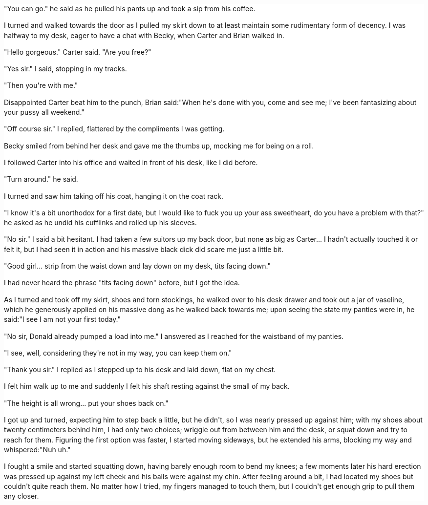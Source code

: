 "You can go." he said as he pulled his pants up and took a sip from his coffee. 

I turned and walked towards the door as I pulled my skirt down to at least maintain some rudimentary form of decency. I was halfway to my desk, eager to have a chat with Becky, when Carter and Brian walked in. 

"Hello gorgeous." Carter said. "Are you free?" 

"Yes sir." I said, stopping in my tracks. 

"Then you're with me." 

Disappointed Carter beat him to the punch, Brian said:"When he's done with you, come and see me; I've been fantasizing about your pussy all weekend." 

"Off course sir." I replied, flattered by the compliments I was getting. 

Becky smiled from behind her desk and gave me the thumbs up, mocking me for being on a roll. 

I followed Carter into his office and waited in front of his desk, like I did before. 

"Turn around." he said. 

I turned and saw him taking off his coat, hanging it on the coat rack. 

"I know it's a bit unorthodox for a first date, but I would like to fuck you up your ass sweetheart, do you have a problem with that?" he asked as he undid his cufflinks and rolled up his sleeves. 

"No sir." I said a bit hesitant. I had taken a few suitors up my back door, but none as big as Carter... I hadn't actually touched it or felt it, but I had seen it in action and his massive black dick did scare me just a little bit. 

"Good girl... strip from the waist down and lay down on my desk, tits facing down." 

I had never heard the phrase "tits facing down" before, but I got the idea. 

As I turned and took off my skirt, shoes and torn stockings, he walked over to his desk drawer and took out a jar of vaseline, which he generously applied on his massive dong as he walked back towards me; upon seeing the state my panties were in, he said:"I see I am not your first today." 

"No sir, Donald already pumped a load into me." I answered as I reached for the waistband of my panties. 

"I see, well, considering they're not in my way, you can keep them on." 

"Thank you sir." I replied as I stepped up to his desk and laid down, flat on my chest. 

I felt him walk up to me and suddenly I felt his shaft resting against the small of my back. 

"The height is all wrong... put your shoes back on." 

I got up and turned, expecting him to step back a little, but he didn't, so I was nearly pressed up against him; with my shoes about twenty centimeters behind him, I had only two choices; wriggle out from between him and the desk, or squat down and try to reach for them. Figuring the first option was faster, I started moving sideways, but he extended his arms, blocking my way and whispered:"Nuh uh." 

I fought a smile and started squatting down, having barely enough room to bend my knees; a few moments later his hard erection was pressed up against my left cheek and his balls were against my chin. After feeling around a bit, I had located my shoes but couldn't quite reach them. No matter how I tried, my fingers managed to touch them, but I couldn't get enough grip to pull them any closer. 

